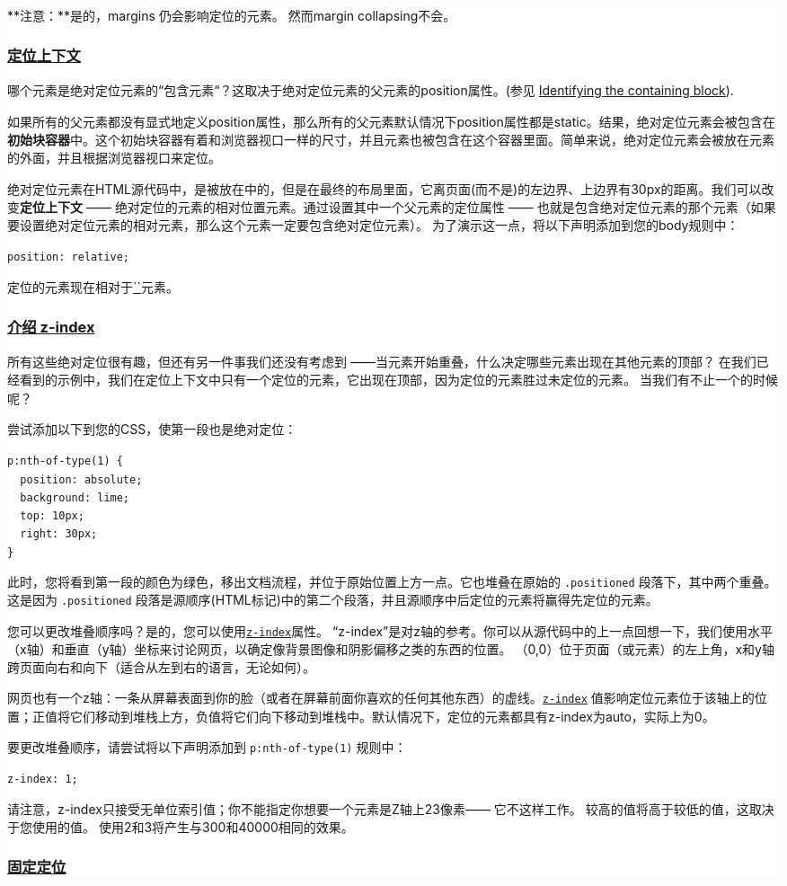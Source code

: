 **注意：**是的，margins 仍会影响定位的元素。 然而margin collapsing不会。

### [定位上下文](https://developer.mozilla.org/zh-CN/docs/Learn/CSS/CSS_layout/Positioning#positioning_contexts)

哪个元素是绝对定位元素的“包含元素“？这取决于绝对定位元素的父元素的position属性。(参见 [Identifying the containing block](https://developer.mozilla.org/en-US/docs/Web/CSS/Containing_block#Identifying_the_containing_block)).

如果所有的父元素都没有显式地定义position属性，那么所有的父元素默认情况下position属性都是static。结果，绝对定位元素会被包含在**初始块容器**中。这个初始块容器有着和浏览器视口一样的尺寸，并且<html>元素也被包含在这个容器里面。简单来说，绝对定位元素会被放在<html>元素的外面，并且根据浏览器视口来定位。

绝对定位元素在HTML源代码中，是被放在<body>中的，但是在最终的布局里面，它离页面(而不是<body>)的左边界、上边界有30px的距离。我们可以改变**定位上下文** —— 绝对定位的元素的相对位置元素。通过设置其中一个父元素的定位属性 —— 也就是包含绝对定位元素的那个元素（如果要设置绝对定位元素的相对元素，那么这个元素一定要包含绝对定位元素）。 为了演示这一点，将以下声明添加到您的body规则中：

```
position: relative;
```

定位的元素现在相对于[``](https://developer.mozilla.org/zh-CN/docs/Web/HTML/Element/body)元素。

### [介绍 z-index](https://developer.mozilla.org/zh-CN/docs/Learn/CSS/CSS_layout/Positioning#introducing_z-index)

所有这些绝对定位很有趣，但还有另一件事我们还没有考虑到 ——当元素开始重叠，什么决定哪些元素出现在其他元素的顶部？ 在我们已经看到的示例中，我们在定位上下文中只有一个定位的元素，它出现在顶部，因为定位的元素胜过未定位的元素。 当我们有不止一个的时候呢？

尝试添加以下到您的CSS，使第一段也是绝对定位：

```
p:nth-of-type(1) {
  position: absolute;
  background: lime;
  top: 10px;
  right: 30px;
}
```

此时，您将看到第一段的颜色为绿色，移出文档流程，并位于原始位置上方一点。它也堆叠在原始的 `.positioned` 段落下，其中两个重叠。这是因为 `.positioned` 段落是源顺序(HTML标记)中的第二个段落，并且源顺序中后定位的元素将赢得先定位的元素。

您可以更改堆叠顺序吗？是的，您可以使用[`z-index`](https://developer.mozilla.org/zh-CN/docs/Web/CSS/z-index)属性。 “z-index”是对z轴的参考。你可以从源代码中的上一点回想一下，我们使用水平（x轴）和垂直（y轴）坐标来讨论网页，以确定像背景图像和阴影偏移之类的东西的位置。 （0,0）位于页面（或元素）的左上角，x和y轴跨页面向右和向下（适合从左到右的语言，无论如何）。

网页也有一个z轴：一条从屏幕表面到你的脸（或者在屏幕前面你喜欢的任何其他东西）的虚线。[`z-index`](https://developer.mozilla.org/zh-CN/docs/Web/CSS/z-index) 值影响定位元素位于该轴上的位置；正值将它们移动到堆栈上方，负值将它们向下移动到堆栈中。默认情况下，定位的元素都具有z-index为auto，实际上为0。

要更改堆叠顺序，请尝试将以下声明添加到 `p:nth-of-type(1)` 规则中：

```
z-index: 1;
```

请注意，z-index只接受无单位索引值；你不能指定你想要一个元素是Z轴上23像素—— 它不这样工作。 较高的值将高于较低的值，这取决于您使用的值。 使用2和3将产生与300和40000相同的效果。

### [固定定位](https://developer.mozilla.org/zh-CN/docs/Learn/CSS/CSS_layout/Positioning#fixed_positioning)

